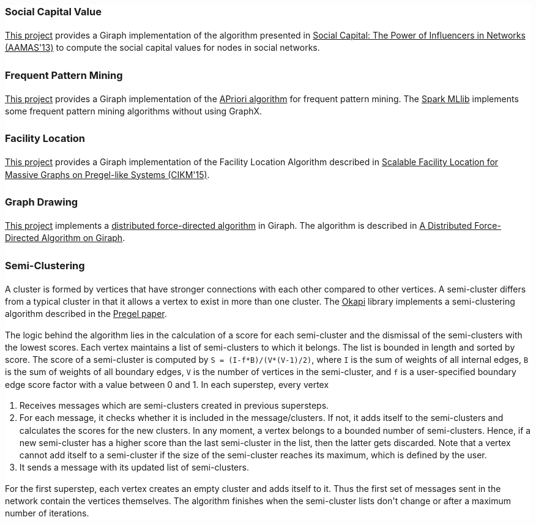 ### Social Capital Value

[This project](https://github.com/dhruv-shr/GASSocCAp) provides a Giraph implementation of the algorithm presented in [Social Capital: The Power of Influencers in Networks (AAMAS'13)](http://systemg.research.ibm.com/papers/T3.3-social-capital-power-of-influencers.pdf) to compute the social capital values for nodes in social networks. 

### Frequent Pattern Mining
[This project](https://github.com/dhruv-sharma/distributed-fpm) provides a Giraph implementation of the [APriori algorithm](https://en.wikipedia.org/wiki/Apriori_algorithm) for frequent pattern mining. The [Spark MLlib](https://spark.apache.org/docs/latest/mllib-frequent-pattern-mining.html) implements some frequent pattern mining algorithms without using GraphX.

### Facility Location 

[This project](https://github.com/gvrkiran/giraph-facility-location) provides a Giraph implementation of the Facility Location Algorithm described in [Scalable Facility Location for Massive Graphs on Pregel-like Systems (CIKM'15)](http://dl.acm.org/citation.cfm?id=2806508).

### Graph Drawing 

[This project](https://github.com/EngAAlex/GiLA) implements a [distributed force-directed algorithm](https://en.wikipedia.org/wiki/Force-directed_graph_drawing) in Giraph. The algorithm is described in [A Distributed Force-Directed Algorithm on Giraph](https://arxiv.org/pdf/1606.02162v1.pdf).



### Semi-Clustering

A cluster is formed by vertices that have stronger connections with each other compared to other vertices. A semi-cluster differs from a typical cluster in that it allows a vertex to exist in more than one cluster. The [Okapi](https://github.com/grafos-ml/okapi) library implements a semi-clustering algorithm described in the [Pregel paper](https://www.researchgate.net/profile/James_Dehnert/publication/221257383_Pregel_A_system_for_large-scale_graph_processing/links/00b7d537c615821fa4000000.pdf). 

The logic behind the algorithm lies in the calculation of a score for each semi-cluster and the dismissal of the semi-clusters with the lowest scores. Each vertex maintains a list of semi-clusters to which it belongs. The list is bounded in length and sorted by score. The score of a semi-cluster is computed by `S = (I-f*B)/(V*(V-1)/2)`, where `I` is the sum of weights of all internal edges, `B` is the sum of weights of all boundary edges, `V` is the number of vertices in the semi-cluster, and `f` is a user-specified boundary edge score factor with a value between 0 and 1. In each superstep, every vertex

1. Receives messages which are semi-clusters created in previous supersteps.
2. For each message, it checks whether it is included in the message/clusters. If not, it adds itself to the semi-clusters and calculates the scores for the new clusters. In any moment, a vertex belongs to a bounded number of semi-clusters. Hence, if a new semi-cluster has a higher score than the last semi-cluster in the list, then the latter gets discarded. Note that a vertex cannot add itself to a semi-cluster if the size of the semi-cluster reaches its maximum, which is defined by the user.
3. It sends a message with its updated list of semi-clusters.

For the first superstep, each vertex creates an empty cluster and adds itself to it. Thus the first set of messages sent in the network contain the vertices themselves. The algorithm finishes when the semi-cluster lists don't change or after a maximum number of iterations.
